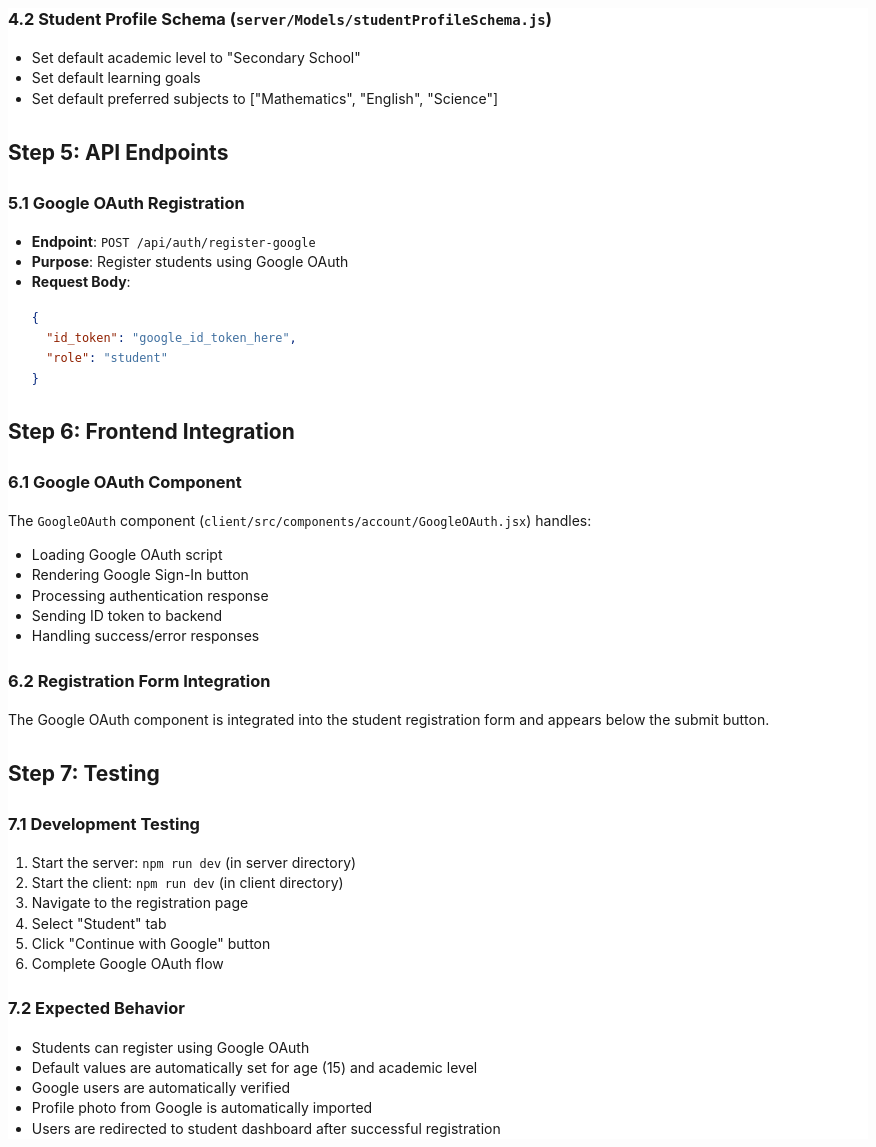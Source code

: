 ### 4.2 Student Profile Schema (`server/Models/studentProfileSchema.js`)
- Set default academic level to "Secondary School"
- Set default learning goals
- Set default preferred subjects to ["Mathematics", "English", "Science"]

## Step 5: API Endpoints

### 5.1 Google OAuth Registration
- **Endpoint**: `POST /api/auth/register-google`
- **Purpose**: Register students using Google OAuth
- **Request Body**:
  ```json
  {
    "id_token": "google_id_token_here",
    "role": "student"
  }
  ```

## Step 6: Frontend Integration

### 6.1 Google OAuth Component
The `GoogleOAuth` component (`client/src/components/account/GoogleOAuth.jsx`) handles:
- Loading Google OAuth script
- Rendering Google Sign-In button
- Processing authentication response
- Sending ID token to backend
- Handling success/error responses

### 6.2 Registration Form Integration
The Google OAuth component is integrated into the student registration form and appears below the submit button.

## Step 7: Testing

### 7.1 Development Testing
1. Start the server: `npm run dev` (in server directory)
2. Start the client: `npm run dev` (in client directory)
3. Navigate to the registration page
4. Select "Student" tab
5. Click "Continue with Google" button
6. Complete Google OAuth flow

### 7.2 Expected Behavior
- Students can register using Google OAuth
- Default values are automatically set for age (15) and academic level
- Google users are automatically verified
- Profile photo from Google is automatically imported
- Users are redirected to student dashboard after successful registration
